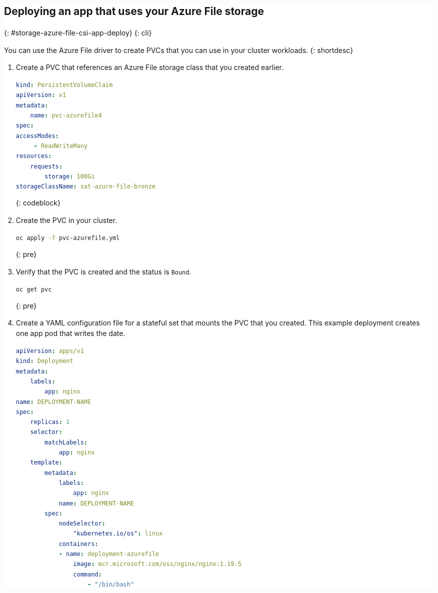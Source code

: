 ## Deploying an app that uses your Azure File storage
{: #storage-azure-file-csi-app-deploy}
{: cli}

You can use the Azure File driver to create PVCs that you can use in your cluster workloads.
{: shortdesc}

1. Create a PVC that references an Azure File storage class that you created earlier.

    ```yaml
    kind: PersistentVolumeClaim
    apiVersion: v1
    metadata:
        name: pvc-azurefile4
    spec:
    accessModes:
         - ReadWriteMany
    resources:
        requests:
            storage: 100Gi
    storageClassName: sat-azure-file-bronze
    ```
    {: codeblock}

1. Create the PVC in your cluster.

    ```sh
    oc apply -f pvc-azurefile.yml
    ```
    {: pre}

1. Verify that the PVC is created and the status is `Bound`.

    ```sh
    oc get pvc
    ```
    {: pre}

1. Create a YAML configuration file for a stateful set that mounts the PVC that you created. This example deployment creates one app pod that writes the date.

    ```yaml
    apiVersion: apps/v1
    kind: Deployment
    metadata:
        labels:
            app: nginx
    name: DEPLOYMENT-NAME
    spec:
        replicas: 1
        selector:
            matchLabels:
                app: nginx
        template:
            metadata:
                labels:
                    app: nginx
                name: DEPLOYMENT-NAME
            spec:
                nodeSelector:
                    "kubernetes.io/os": linux
                containers:
                - name: deployment-azurefile
                    image: mcr.microsoft.com/oss/nginx/nginx:1.19.5
                    command:
                        - "/bin/bash"